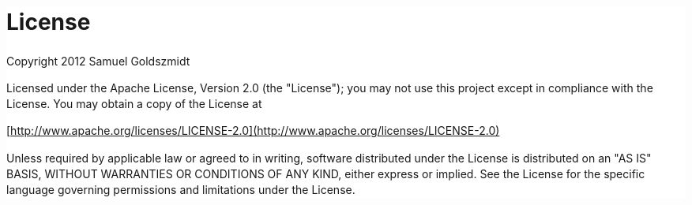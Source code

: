 
License
=======

Copyright 2012 Samuel Goldszmidt

Licensed under the Apache License, Version 2.0 (the "License");
you may not use this project except in compliance with the License.
You may obtain a copy of the License at

[http://www.apache.org/licenses/LICENSE-2.0](http://www.apache.org/licenses/LICENSE-2.0)

Unless required by applicable law or agreed to in writing, software
distributed under the License is distributed on an "AS IS" BASIS,
WITHOUT WARRANTIES OR CONDITIONS OF ANY KIND, either express or implied.
See the License for the specific language governing permissions and
limitations under the License.
